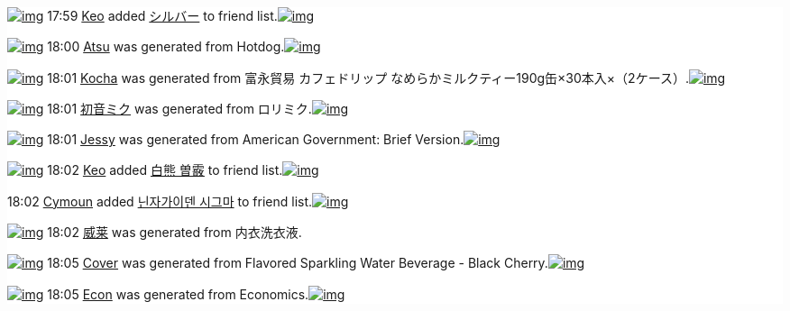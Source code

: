 [![img](http://www.deviantsart.com/3d1l1dk.jpeg)](http://www.barcodekanojo.com/user/406592/Keo) 17:59 [Keo](http://www.barcodekanojo.com/user/406592/Keo) added [シルバー](http://www.barcodekanojo.com/kanojo/467554/%E3%82%B7%E3%83%AB%E3%83%90%E3%83%BC) to friend list.[![img](http://www.deviantsart.com/12tr1l3.png)](http://www.barcodekanojo.com/kanojo/467554/%E3%82%B7%E3%83%AB%E3%83%90%E3%83%BC)

[![img](http://www.deviantsart.com/2s5j0ap.png)](http://www.barcodekanojo.com/kanojo/2932385/Atsu) 18:00 [Atsu](http://www.barcodekanojo.com/kanojo/2932385/Atsu) was generated from Hotdog.[![img](http://www.deviantsart.com/36l33pr.jpeg)](http://www.barcodekanojo.com/product_images/barcode/5580354/1400230781/50x50xHotdog.jpg,qw=88,ah=88.pagespeed.ic.z8G3MkacMr.jpg)

[![img](http://www.deviantsart.com/39kki3b.png)](http://www.barcodekanojo.com/kanojo/2932386/Kocha) 18:01 [Kocha](http://www.barcodekanojo.com/kanojo/2932386/Kocha) was generated from 富永貿易 カフェドリップ なめらかミルクティー190g缶×30本入×（2ケース）.[![img](http://www.deviantsart.com/3ipbgkf.jpeg)](http://www.barcodekanojo.com/product_images/barcode/5580355/1400230851/50x50x,PE5,PAF,P8C,PE6,PB0,PB8,PE8,PB2,PBF,PE6,P98,P93,P20,PE3,P82,PAB,PE3,P83,P95,PE3,P82,PA7,PE3,P83,P89,PE3,P83,PAA,PE3,P83,P83,PE3,P83,P97,P20,PE3,P81,PAA,PE3,P82,P81,PE3,P82,P89,PE3,P81,P8B,PE3,P83,P9F,PE3,P83,PAB,PE3,P82,PAF,PE3,P83,P86,PE3,P82,PA3,PE3,P83,PBC190g,PE7,PBC,PB6,PC3,P9730,PE6,P9C,PAC,PE5,P85,PA5,PC3,P97,PEF,PBC,P882,PE3,P82,PB1,PE3,P83,PBC,PE3,P82,PB9,PEF,PBC,P89.jpg,qw=88,ah=88.pagespeed.ic.2lDfsOpNtg.jpg)

[![img](http://www.deviantsart.com/1138pjm.png)](http://www.barcodekanojo.com/kanojo/2932387/%E5%88%9D%E9%9F%B3%E3%83%9F%E3%82%AF) 18:01 [初音ミク](http://www.barcodekanojo.com/kanojo/2932387/%E5%88%9D%E9%9F%B3%E3%83%9F%E3%82%AF) was generated from ロリミク.[![img](http://www.deviantsart.com/2ablp10.jpeg)](http://www.barcodekanojo.com/product_images/barcode/5580356/1400230862/50x50x,PE3,P83,PAD,PE3,P83,PAA,PE3,P83,P9F,PE3,P82,PAF.jpg,qw=88,ah=88.pagespeed.ic.UlyTT0b_Wb.jpg)

[![img](http://www.deviantsart.com/3gac5tf.png)](http://www.barcodekanojo.com/kanojo/2932388/Jessy) 18:01 [Jessy](http://www.barcodekanojo.com/kanojo/2932388/Jessy) was generated from American Government: Brief Version.[![img](http://www.deviantsart.com/3rt7sn6.jpeg)](http://www.barcodekanojo.com/product_images/barcode/5580357/1400230865/50x50xAmerican,P20Government,P3A,P20Brief,P20Version.jpg,qw=88,ah=88.pagespeed.ic.1qccbRTUDW.jpg)

[![img](http://www.deviantsart.com/3d1l1dk.jpeg)](http://www.barcodekanojo.com/user/406592/Keo) 18:02 [Keo](http://www.barcodekanojo.com/user/406592/Keo) added [白熊 曽霰](http://www.barcodekanojo.com/kanojo/2027769/%E7%99%BD%E7%86%8A%20%E6%9B%BD%E9%9C%B0) to friend list.[![img](http://www.deviantsart.com/15ljfae.png)](http://www.barcodekanojo.com/kanojo/2027769/%E7%99%BD%E7%86%8A%20%E6%9B%BD%E9%9C%B0)

18:02 [Cymoun](http://www.barcodekanojo.com/user/455944/Cymoun) added [닌자가이덴 시그마](http://www.barcodekanojo.com/kanojo/18614/%EB%8B%8C%EC%9E%90%EA%B0%80%EC%9D%B4%EB%8D%B4%20%EC%8B%9C%EA%B7%B8%EB%A7%88) to friend list.[![img](http://www.deviantsart.com/al32uq.png)](http://www.barcodekanojo.com/kanojo/18614/%EB%8B%8C%EC%9E%90%EA%B0%80%EC%9D%B4%EB%8D%B4%20%EC%8B%9C%EA%B7%B8%EB%A7%88)

[![img](http://www.deviantsart.com/keir7g.png)](http://www.barcodekanojo.com/kanojo/2932389/%E5%A8%81%E8%8E%B1) 18:02 [威莱](http://www.barcodekanojo.com/kanojo/2932389/%E5%A8%81%E8%8E%B1) was generated from 内衣洗衣液.

[![img](http://www.deviantsart.com/3ehp5d2.png)](http://www.barcodekanojo.com/kanojo/2932390/Cover) 18:05 [Cover](http://www.barcodekanojo.com/kanojo/2932390/Cover) was generated from Flavored Sparkling Water Beverage - Black Cherry.[![img](http://www.deviantsart.com/13houl.jpeg)](http://www.barcodekanojo.com/product_images/barcode/5580361/1400231076/50x50xFlavored,P20Sparkling,P20Water,P20Beverage,P20-,P20Black,P20Cherry.jpg,qw=88,ah=88.pagespeed.ic.SVhkAnc1q7.jpg)

[![img](http://www.deviantsart.com/bg2sak.png)](http://www.barcodekanojo.com/kanojo/2932391/Econ) 18:05 [Econ](http://www.barcodekanojo.com/kanojo/2932391/Econ) was generated from Economics.[![img](http://www.deviantsart.com/190o1b8.jpeg)](http://www.barcodekanojo.com/product_images/barcode/5580362/1400231082/50x50xEconomics.jpg,qw=88,ah=88.pagespeed.ic.EBNaLNNHCY.jpg)
